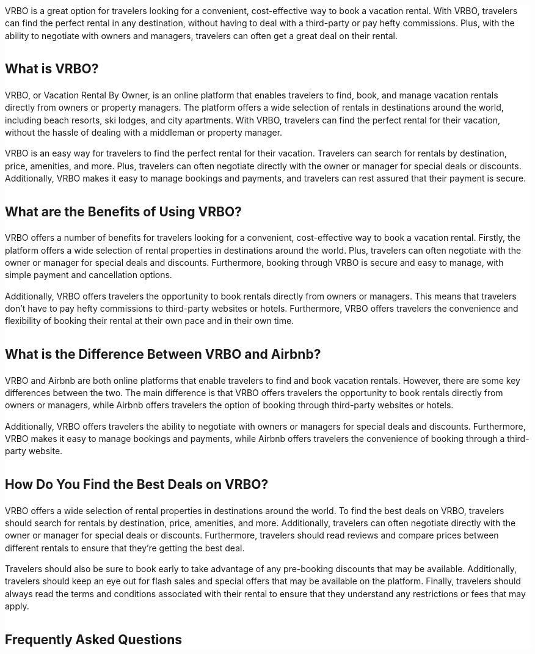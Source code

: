 <p>VRBO is a great option for travelers looking for a convenient, cost-effective way to book a vacation rental. With VRBO, travelers can find the perfect rental in any destination, without having to deal with a third-party or pay hefty commissions. Plus, with the ability to negotiate with owners and managers, travelers can often get a great deal on their rental.</p>

<h2>What is VRBO?</h2>

<p>VRBO, or Vacation Rental By Owner, is an online platform that enables travelers to find, book, and manage vacation rentals directly from owners or property managers. The platform offers a wide selection of rentals in destinations around the world, including beach resorts, ski lodges, and city apartments. With VRBO, travelers can find the perfect rental for their vacation, without the hassle of dealing with a middleman or property manager.</p>

<p>VRBO is an easy way for travelers to find the perfect rental for their vacation. Travelers can search for rentals by destination, price, amenities, and more. Plus, travelers can often negotiate directly with the owner or manager for special deals or discounts. Additionally, VRBO makes it easy to manage bookings and payments, and travelers can rest assured that their payment is secure.</p>

<h2>What are the Benefits of Using VRBO?</h2>

<p>VRBO offers a number of benefits for travelers looking for a convenient, cost-effective way to book a vacation rental. Firstly, the platform offers a wide selection of rental properties in destinations around the world. Plus, travelers can often negotiate with the owner or manager for special deals and discounts. Furthermore, booking through VRBO is secure and easy to manage, with simple payment and cancellation options.</p>

<p>Additionally, VRBO offers travelers the opportunity to book rentals directly from owners or managers. This means that travelers don’t have to pay hefty commissions to third-party websites or hotels. Furthermore, VRBO offers travelers the convenience and flexibility of booking their rental at their own pace and in their own time.</p>

<h2>What is the Difference Between VRBO and Airbnb?</h2>

<p>VRBO and Airbnb are both online platforms that enable travelers to find and book vacation rentals. However, there are some key differences between the two. The main difference is that VRBO offers travelers the opportunity to book rentals directly from owners or managers, while Airbnb offers travelers the option of booking through third-party websites or hotels.</p>

<p>Additionally, VRBO offers travelers the ability to negotiate with owners or managers for special deals and discounts. Furthermore, VRBO makes it easy to manage bookings and payments, while Airbnb offers travelers the convenience of booking through a third-party website.</p>

<h2>How Do You Find the Best Deals on VRBO?</h2>

<p>VRBO offers a wide selection of rental properties in destinations around the world. To find the best deals on VRBO, travelers should search for rentals by destination, price, amenities, and more. Additionally, travelers can often negotiate directly with the owner or manager for special deals or discounts. Furthermore, travelers should read reviews and compare prices between different rentals to ensure that they’re getting the best deal.</p>

<p>Travelers should also be sure to book early to take advantage of any pre-booking discounts that may be available. Additionally, travelers should keep an eye out for flash sales and special offers that may be available on the platform. Finally, travelers should always read the terms and conditions associated with their rental to ensure that they understand any restrictions or fees that may apply.</p>

<h2>Frequently Asked Questions</h2>
